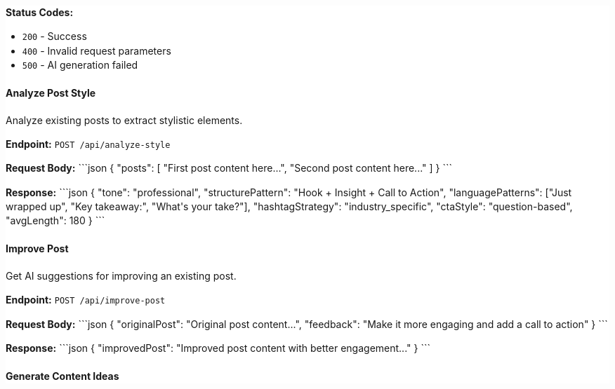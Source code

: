 **Status Codes:**
- `200` - Success
- `400` - Invalid request parameters
- `500` - AI generation failed

#### Analyze Post Style

Analyze existing posts to extract stylistic elements.

**Endpoint:** `POST /api/analyze-style`

**Request Body:**
\`\`\`json
{
  "posts": [
    "First post content here...",
    "Second post content here..."
  ]
}
\`\`\`

**Response:**
\`\`\`json
{
  "tone": "professional",
  "structurePattern": "Hook + Insight + Call to Action",
  "languagePatterns": ["Just wrapped up", "Key takeaway:", "What's your take?"],
  "hashtagStrategy": "industry_specific",
  "ctaStyle": "question-based",
  "avgLength": 180
}
\`\`\`

#### Improve Post

Get AI suggestions for improving an existing post.

**Endpoint:** `POST /api/improve-post`

**Request Body:**
\`\`\`json
{
  "originalPost": "Original post content...",
  "feedback": "Make it more engaging and add a call to action"
}
\`\`\`

**Response:**
\`\`\`json
{
  "improvedPost": "Improved post content with better engagement..."
}
\`\`\`

#### Generate Content Ideas
